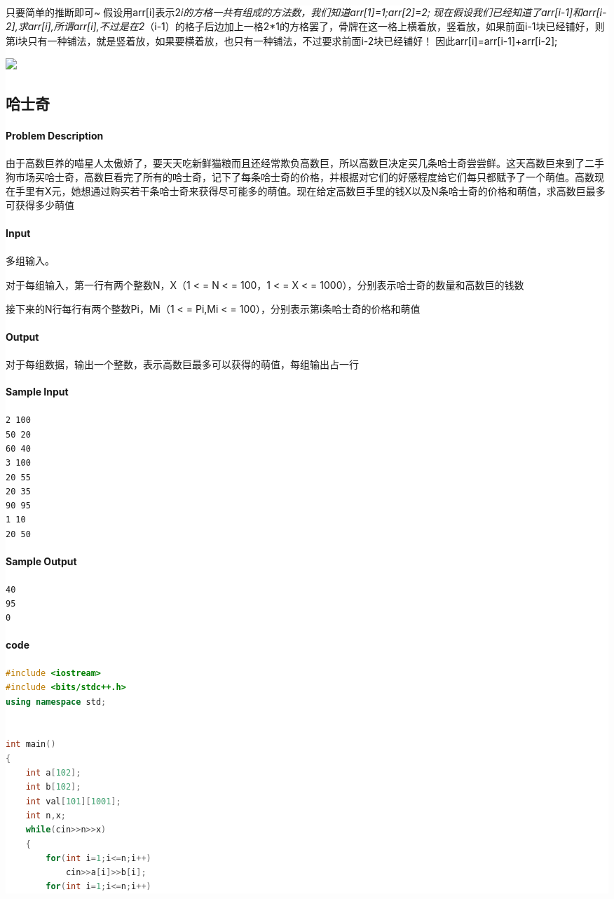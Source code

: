    只要简单的推断即可~
   假设用arr[i]表示2*i的方格一共有组成的方法数，我们知道arr[1]=1;arr[2]=2;
   现在假设我们已经知道了arr[i-1]和arr[i-2],求arr[i],所谓arr[i],不过是在2*（i-1）的格子后边加上一格2*1的方格罢了，骨牌在这一格上横着放，竖着放，如果前面i-1块已经铺好，则第i块只有一种铺法，就是竖着放，如果要横着放，也只有一种铺法，不过要求前面i-2块已经铺好！
 因此arr[i]=arr[i-1]+arr[i-2];

![](/home/yunzimo/我的坚果云/notes/imagin/1358854787_7564-1574426766895.png)

## 哈士奇

#### Problem Description

由于高数巨养的喵星人太傲娇了，要天天吃新鲜猫粮而且还经常欺负高数巨，所以高数巨决定买几条哈士奇尝尝鲜。这天高数巨来到了二手狗市场买哈士奇，高数巨看完了所有的哈士奇，记下了每条哈士奇的价格，并根据对它们的好感程度给它们每只都赋予了一个萌值。高数现在手里有X元，她想通过购买若干条哈士奇来获得尽可能多的萌值。现在给定高数巨手里的钱X以及N条哈士奇的价格和萌值，求高数巨最多可获得多少萌值

#### Input

 多组输入。

对于每组输入，第一行有两个整数N，X（1 < = N < = 100，1 < = X < = 1000），分别表示哈士奇的数量和高数巨的钱数

接下来的N行每行有两个整数Pi，Mi（1 < = Pi,Mi < = 100），分别表示第i条哈士奇的价格和萌值

#### Output

对于每组数据，输出一个整数，表示高数巨最多可以获得的萌值，每组输出占一行

#### Sample Input

```
2 100
50 20
60 40
3 100
20 55
20 35
90 95
1 10
20 50
```

#### Sample Output

```
40
95
0
```

#### code

```c++
#include <iostream>
#include <bits/stdc++.h>
using namespace std;


int main()
{
    int a[102];
    int b[102];
    int val[101][1001];
    int n,x;
    while(cin>>n>>x)
    {
        for(int i=1;i<=n;i++)
            cin>>a[i]>>b[i];
        for(int i=1;i<=n;i++)
```